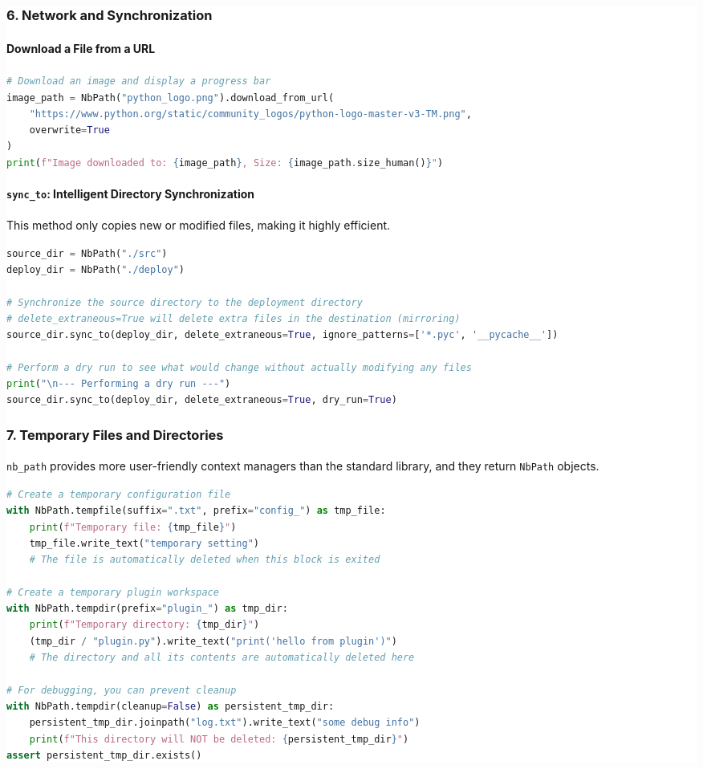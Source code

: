 ### 6. Network and Synchronization

#### Download a File from a URL

```python
# Download an image and display a progress bar
image_path = NbPath("python_logo.png").download_from_url(
    "https://www.python.org/static/community_logos/python-logo-master-v3-TM.png",
    overwrite=True
)
print(f"Image downloaded to: {image_path}, Size: {image_path.size_human()}")
```

#### `sync_to`: Intelligent Directory Synchronization

This method only copies new or modified files, making it highly efficient.

```python
source_dir = NbPath("./src")
deploy_dir = NbPath("./deploy")

# Synchronize the source directory to the deployment directory
# delete_extraneous=True will delete extra files in the destination (mirroring)
source_dir.sync_to(deploy_dir, delete_extraneous=True, ignore_patterns=['*.pyc', '__pycache__'])

# Perform a dry run to see what would change without actually modifying any files
print("\n--- Performing a dry run ---")
source_dir.sync_to(deploy_dir, delete_extraneous=True, dry_run=True)
```

### 7. Temporary Files and Directories

`nb_path` provides more user-friendly context managers than the standard library, and they return `NbPath` objects.

```python
# Create a temporary configuration file
with NbPath.tempfile(suffix=".txt", prefix="config_") as tmp_file:
    print(f"Temporary file: {tmp_file}")
    tmp_file.write_text("temporary setting")
    # The file is automatically deleted when this block is exited

# Create a temporary plugin workspace
with NbPath.tempdir(prefix="plugin_") as tmp_dir:
    print(f"Temporary directory: {tmp_dir}")
    (tmp_dir / "plugin.py").write_text("print('hello from plugin')")
    # The directory and all its contents are automatically deleted here

# For debugging, you can prevent cleanup
with NbPath.tempdir(cleanup=False) as persistent_tmp_dir:
    persistent_tmp_dir.joinpath("log.txt").write_text("some debug info")
    print(f"This directory will NOT be deleted: {persistent_tmp_dir}")
assert persistent_tmp_dir.exists()
```
